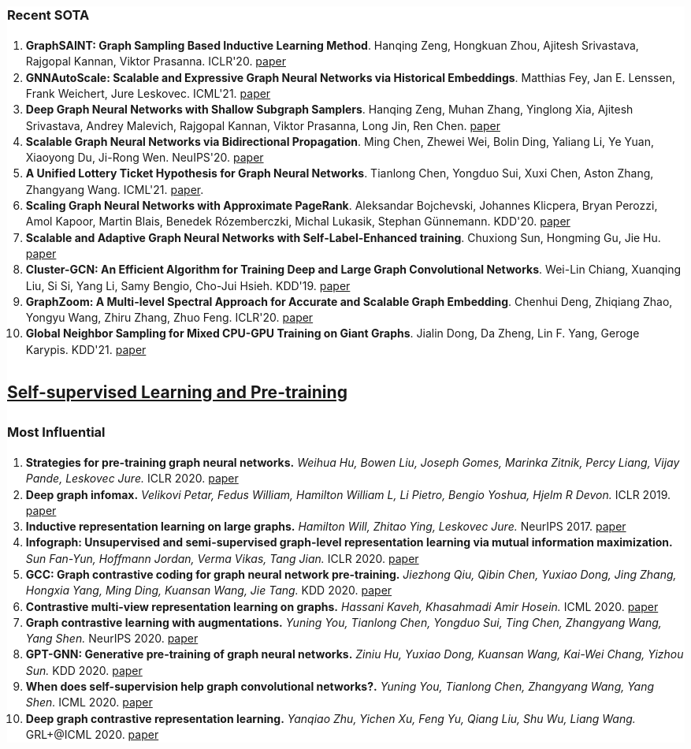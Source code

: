 ### Recent SOTA

1. **GraphSAINT: Graph Sampling Based Inductive Learning Method**. Hanqing Zeng, Hongkuan Zhou, Ajitesh Srivastava, Rajgopal Kannan, Viktor Prasanna. ICLR'20. [paper](https://arxiv.org/abs/1907.04931)
2. **GNNAutoScale: Scalable and Expressive Graph Neural Networks via Historical Embeddings**. Matthias Fey, Jan E. Lenssen, Frank Weichert, Jure Leskovec. ICML'21. [paper](https://arxiv.org/abs/2106.05609)
3. **Deep Graph Neural Networks with Shallow Subgraph Samplers**. Hanqing Zeng, Muhan Zhang, Yinglong Xia, Ajitesh Srivastava, Andrey Malevich, Rajgopal Kannan, Viktor Prasanna, Long Jin, Ren Chen. [paper](https://arxiv.org/abs/2012.01380)
4. **Scalable Graph Neural Networks via Bidirectional Propagation**. Ming Chen, Zhewei Wei, Bolin Ding, Yaliang Li, Ye Yuan, Xiaoyong Du, Ji-Rong Wen. NeuIPS'20. [paper](https://arxiv.org/abs/2010.15421)
5. **A Unified Lottery Ticket Hypothesis for Graph Neural Networks**. Tianlong Chen, Yongduo Sui, Xuxi Chen, Aston Zhang, Zhangyang Wang. ICML'21. [paper](https://arxiv.org/abs/2102.06790).
6. **Scaling Graph Neural Networks with Approximate PageRank**. Aleksandar Bojchevski, Johannes Klicpera, Bryan Perozzi, Amol Kapoor, Martin Blais, Benedek Rózemberczki, Michal Lukasik, Stephan Günnemann. KDD'20. [paper](https://arxiv.org/abs/2007.01570)
7. **Scalable and Adaptive Graph Neural Networks with Self-Label-Enhanced training**. Chuxiong Sun, Hongming Gu, Jie Hu. [paper](https://arxiv.org/abs/2104.09376)
8. **Cluster-GCN: An Efficient Algorithm for Training Deep and Large Graph Convolutional Networks**. Wei-Lin Chiang, Xuanqing Liu, Si Si, Yang Li, Samy Bengio, Cho-Jui Hsieh. KDD'19. [paper](https://arxiv.org/abs/1905.07953)
9. **GraphZoom: A Multi-level Spectral Approach for Accurate and Scalable Graph Embedding**. Chenhui Deng, Zhiqiang Zhao, Yongyu Wang, Zhiru Zhang, Zhuo Feng. ICLR'20. [paper](https://arxiv.org/abs/1910.02370)
10. **Global Neighbor Sampling for Mixed CPU-GPU Training on Giant Graphs**.     Jialin Dong, Da Zheng, Lin F. Yang, Geroge Karypis. KDD'21. [paper](https://arxiv.org/abs/2106.06150)

## [Self-supervised Learning and Pre-training](#content)

### Most Influential

1. **Strategies for pre-training graph neural networks.** *Weihua Hu, Bowen Liu, Joseph Gomes, Marinka Zitnik, Percy Liang, Vijay Pande,  Leskovec Jure.* ICLR 2020. [paper](https://openreview.net/forum?id=HJlWWJSFDH)
2. **Deep graph infomax.** *Velikovi Petar, Fedus William, Hamilton William L, Li Pietro, Bengio Yoshua, Hjelm R Devon.* ICLR 2019. [paper](https://arxiv.org/abs/1809.10341)
3. **Inductive representation learning on large graphs.** *Hamilton Will, Zhitao Ying, Leskovec Jure.* NeurIPS 2017. [paper](https://arxiv.org/abs/1706.02216)
4. **Infograph: Unsupervised and semi-supervised graph-level representation learning via mutual information maximization.** *Sun Fan-Yun, Hoffmann Jordan, Verma Vikas, Tang Jian.* ICLR 2020. [paper](https://arxiv.org/pdf/1908.01000.pdf)
5. **GCC: Graph contrastive coding for graph neural network pre-training.** *Jiezhong Qiu, Qibin Chen, Yuxiao Dong, Jing Zhang, Hongxia Yang, Ming Ding, Kuansan Wang, Jie Tang.* KDD 2020. [paper](https://dl.acm.org/doi/pdf/10.1145/3394486.3403168)
6. **Contrastive multi-view representation learning on graphs.** *Hassani Kaveh, Khasahmadi Amir Hosein.* ICML 2020. [paper](https://arxiv.org/abs/2006.05582)
7. **Graph contrastive learning with augmentations.** *Yuning You, Tianlong Chen, Yongduo Sui, Ting Chen, Zhangyang Wang, Yang Shen.* NeurIPS 2020. [paper](https://arxiv.org/abs/2010.13902)
8. **GPT-GNN: Generative pre-training of graph neural networks.** *Ziniu Hu, Yuxiao Dong, Kuansan Wang, Kai-Wei Chang, Yizhou Sun.* KDD 2020. [paper](https://arxiv.org/abs/2006.15437)
9. **When does self-supervision help graph convolutional networks?.** *Yuning You, Tianlong Chen, Zhangyang Wang, Yang Shen.* ICML 2020. [paper](https://arxiv.org/abs/2006.09136)
10. **Deep graph contrastive representation learning.** *Yanqiao Zhu, Yichen Xu, Feng Yu, Qiang Liu, Shu Wu, Liang Wang.* GRL+@ICML 2020. [paper](https://arxiv.org/abs/2006.04131)
